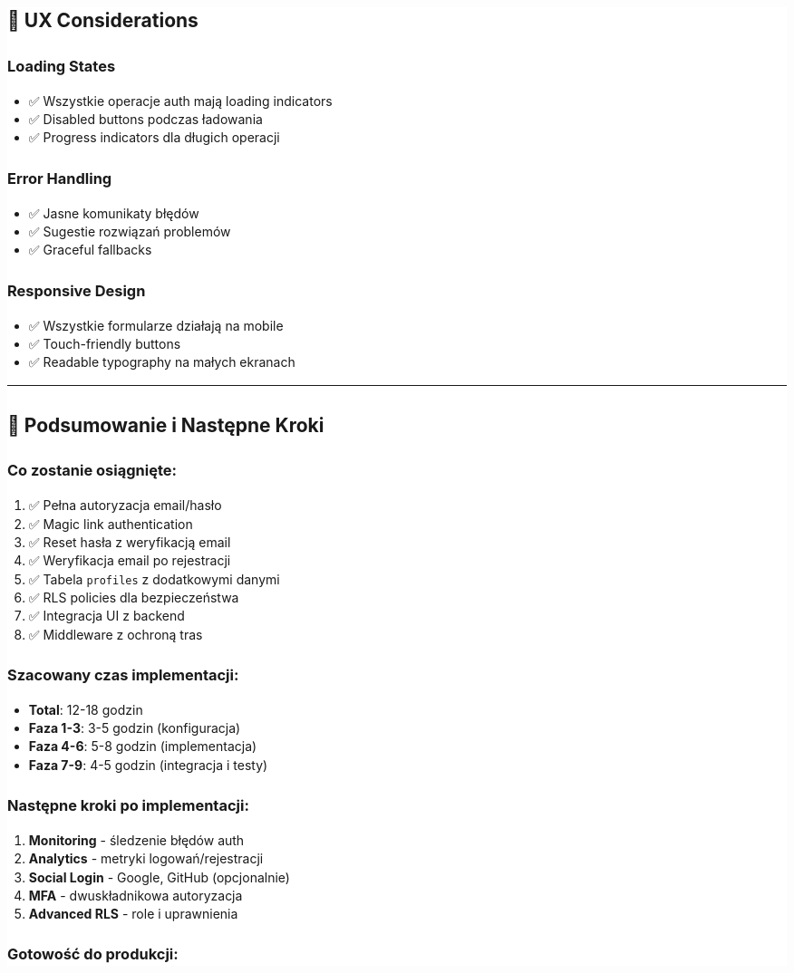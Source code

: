 ## 📱 UX Considerations

### **Loading States**

- ✅ Wszystkie operacje auth mają loading indicators
- ✅ Disabled buttons podczas ładowania
- ✅ Progress indicators dla długich operacji

### **Error Handling**

- ✅ Jasne komunikaty błędów
- ✅ Sugestie rozwiązań problemów
- ✅ Graceful fallbacks

### **Responsive Design**

- ✅ Wszystkie formularze działają na mobile
- ✅ Touch-friendly buttons
- ✅ Readable typography na małych ekranach

---

## 🎯 Podsumowanie i Następne Kroki

### **Co zostanie osiągnięte:**

1. ✅ Pełna autoryzacja email/hasło
2. ✅ Magic link authentication
3. ✅ Reset hasła z weryfikacją email
4. ✅ Weryfikacja email po rejestracji
5. ✅ Tabela `profiles` z dodatkowymi danymi
6. ✅ RLS policies dla bezpieczeństwa
7. ✅ Integracja UI z backend
8. ✅ Middleware z ochroną tras

### **Szacowany czas implementacji:**

- **Total**: 12-18 godzin
- **Faza 1-3**: 3-5 godzin (konfiguracja)
- **Faza 4-6**: 5-8 godzin (implementacja)
- **Faza 7-9**: 4-5 godzin (integracja i testy)

### **Następne kroki po implementacji:**

1. **Monitoring** - śledzenie błędów auth
2. **Analytics** - metryki logowań/rejestracji
3. **Social Login** - Google, GitHub (opcjonalnie)
4. **MFA** - dwuskładnikowa autoryzacja
5. **Advanced RLS** - role i uprawnienia

### **Gotowość do produkcji:**
